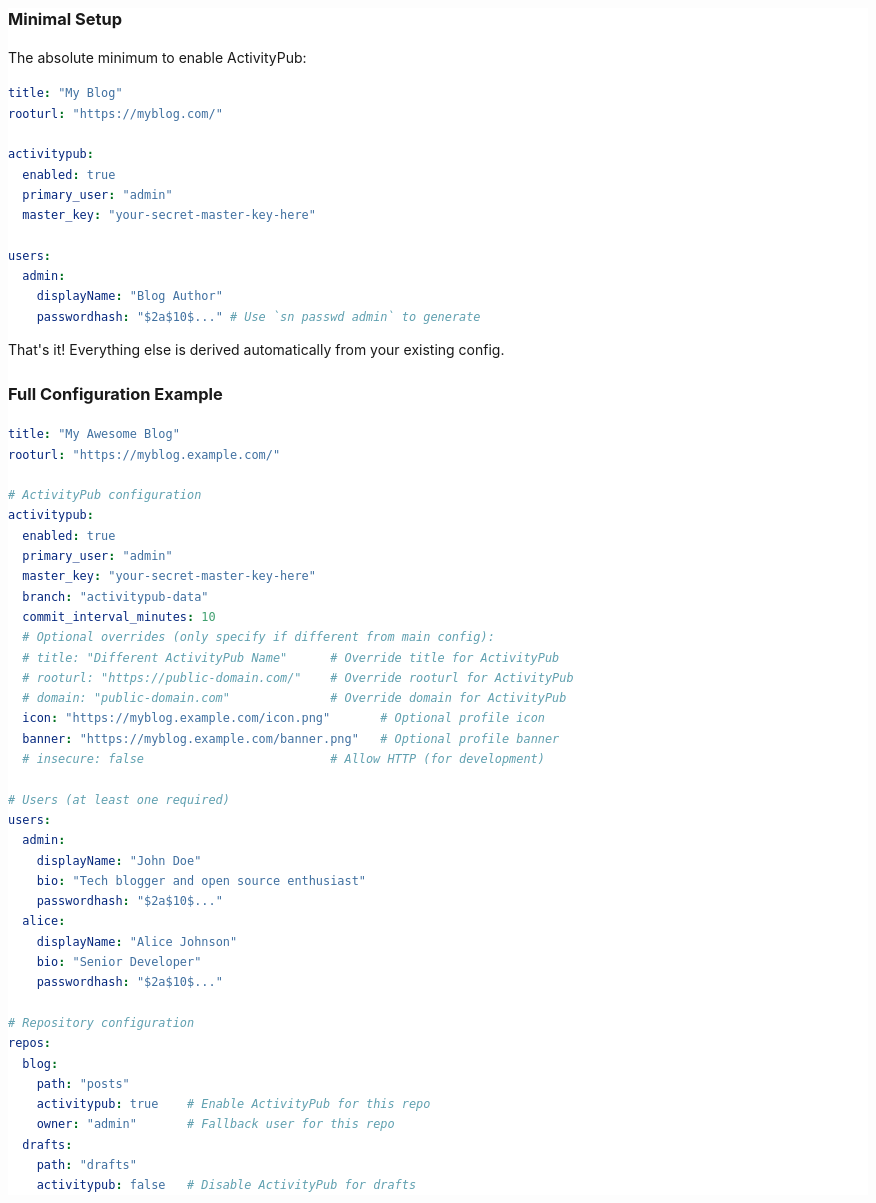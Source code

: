 ### Minimal Setup

The absolute minimum to enable ActivityPub:

```yaml
title: "My Blog"
rooturl: "https://myblog.com/"

activitypub:
  enabled: true
  primary_user: "admin"
  master_key: "your-secret-master-key-here"

users:
  admin:
    displayName: "Blog Author"
    passwordhash: "$2a$10$..." # Use `sn passwd admin` to generate
```

That's it! Everything else is derived automatically from your existing config.

### Full Configuration Example

```yaml
title: "My Awesome Blog"
rooturl: "https://myblog.example.com/"

# ActivityPub configuration
activitypub:
  enabled: true
  primary_user: "admin"
  master_key: "your-secret-master-key-here"
  branch: "activitypub-data"
  commit_interval_minutes: 10
  # Optional overrides (only specify if different from main config):
  # title: "Different ActivityPub Name"      # Override title for ActivityPub
  # rooturl: "https://public-domain.com/"    # Override rooturl for ActivityPub
  # domain: "public-domain.com"              # Override domain for ActivityPub
  icon: "https://myblog.example.com/icon.png"       # Optional profile icon
  banner: "https://myblog.example.com/banner.png"   # Optional profile banner
  # insecure: false                          # Allow HTTP (for development)

# Users (at least one required)
users:
  admin:
    displayName: "John Doe"
    bio: "Tech blogger and open source enthusiast"
    passwordhash: "$2a$10$..."
  alice:
    displayName: "Alice Johnson"
    bio: "Senior Developer"
    passwordhash: "$2a$10$..."

# Repository configuration
repos:
  blog:
    path: "posts"
    activitypub: true    # Enable ActivityPub for this repo
    owner: "admin"       # Fallback user for this repo
  drafts:
    path: "drafts"
    activitypub: false   # Disable ActivityPub for drafts
```
